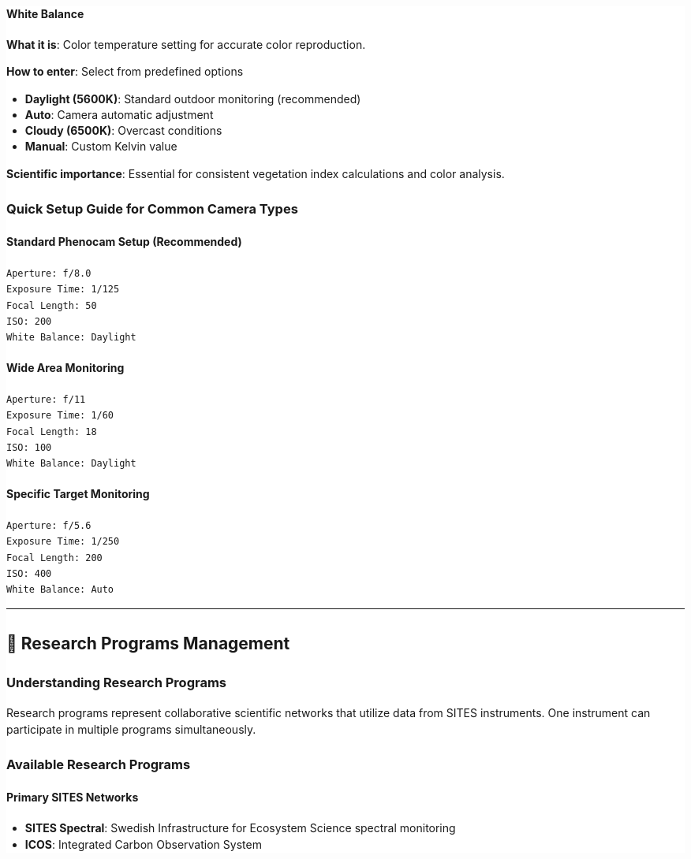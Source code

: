 #### **White Balance**
**What it is**: Color temperature setting for accurate color reproduction.

**How to enter**: Select from predefined options
- **Daylight (5600K)**: Standard outdoor monitoring (recommended)
- **Auto**: Camera automatic adjustment
- **Cloudy (6500K)**: Overcast conditions
- **Manual**: Custom Kelvin value

**Scientific importance**: Essential for consistent vegetation index calculations and color analysis.

### Quick Setup Guide for Common Camera Types

#### **Standard Phenocam Setup (Recommended)**
```
Aperture: f/8.0
Exposure Time: 1/125
Focal Length: 50
ISO: 200
White Balance: Daylight
```

#### **Wide Area Monitoring**
```
Aperture: f/11
Exposure Time: 1/60
Focal Length: 18
ISO: 100
White Balance: Daylight
```

#### **Specific Target Monitoring**
```
Aperture: f/5.6
Exposure Time: 1/250
Focal Length: 200
ISO: 400
White Balance: Auto
```

---

## 🔬 Research Programs Management

### Understanding Research Programs
Research programs represent collaborative scientific networks that utilize data from SITES instruments. One instrument can participate in multiple programs simultaneously.

### Available Research Programs

#### **Primary SITES Networks**
- **SITES Spectral**: Swedish Infrastructure for Ecosystem Science spectral monitoring
- **ICOS**: Integrated Carbon Observation System
